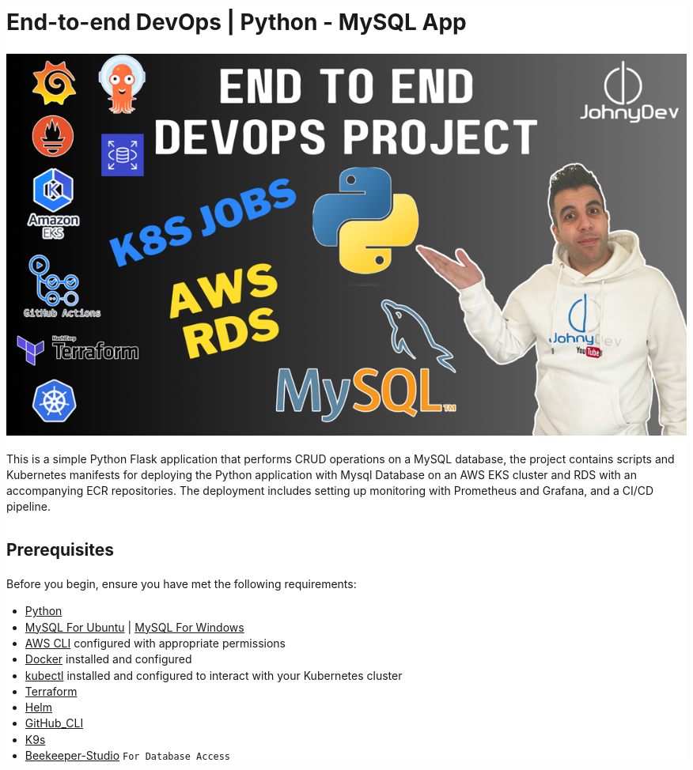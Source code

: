 # End-to-end DevOps | Python - MySQL App

<img src=imgs/cover.png>

This is a simple Python Flask application that performs CRUD operations on a MySQL database, the project contains scripts and Kubernetes manifests for deploying the Python application with Mysql Database on an AWS EKS cluster and RDS with an accompanying ECR repositories. The deployment includes setting up monitoring with Prometheus and Grafana, and a CI/CD pipeline.

## Prerequisites

Before you begin, ensure you have met the following requirements:

- [Python](https://www.python.org/downloads/)
- [MySQL For Ubuntu](https://dev.mysql.com/downloads/repo/apt/) | [MySQL For Windows](https://dev.mysql.com/downloads/installer/)
- [AWS CLI](https://docs.aws.amazon.com/cli/latest/userguide/getting-started-install.html) configured with appropriate permissions
- [Docker](https://docs.docker.com/engine/install/) installed and configured
- [kubectl](https://kubernetes.io/docs/tasks/tools/) installed and configured to interact with your Kubernetes cluster
- [Terraform](https://developer.hashicorp.com/terraform/tutorials/aws-get-started/install-cli)
- [Helm](https://helm.sh/docs/intro/install/)
- [GitHub_CLI](https://github.com/cli/cli)
- [K9s](https://k9scli.io/topics/install/)
- [Beekeeper-Studio](https://www.beekeeperstudio.io/) `For Database Access`

